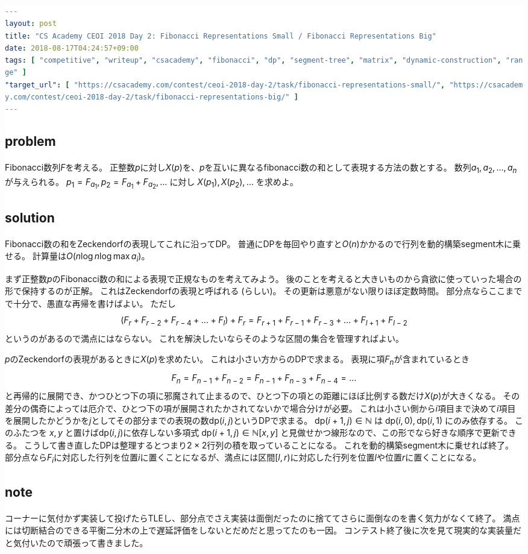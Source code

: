 ```yaml
---
layout: post
title: "CS Academy CEOI 2018 Day 2: Fibonacci Representations Small / Fibonacci Representations Big"
date: 2018-08-17T04:24:57+09:00
tags: [ "competitive", "writeup", "csacademy", "fibonacci", "dp", "segment-tree", "matrix", "dynamic-construction", "range" ]
"target_url": [ "https://csacademy.com/contest/ceoi-2018-day-2/task/fibonacci-representations-small/", "https://csacademy.com/contest/ceoi-2018-day-2/task/fibonacci-representations-big/" ]
---
```


## problem

Fibonacci数列$F$を考える。
正整数$p$に対し$X(p)$を、$p$を互いに異なるfibonacci数の和として表現する方法の数とする。
数列$a_1, a_2, \dots, a_n$が与えられる。
$p_1 = F _ {a_1}, p_2 = F _ {a_1} + F _ {a_2}, \dots$ に対し $X(p_1), X(p_2), \dots$ を求めよ。

## solution

Fibonacci数の和をZeckendorfの表現してこれに沿ってDP。
普通にDPを毎回やり直すと$O(n)$かかるので行列を動的構築segment木に乗せる。
計算量は$O(n \log n \log \max a_i)$。

まず正整数$p$のFibonacci数の和による表現で正規なものを考えてみよう。
後のことを考えると大きいものから貪欲に使っていった場合の形で保持するのが正解。
これはZeckendorfの表現と呼ばれる (らしい)。
その更新は悪意がない限りほぼ定数時間。
部分点ならここまでで十分で、愚直な再帰を書けばよい。
ただし $$(F _ r + F _ {r - 2} + F _ {r - 4} + \dots + F _ l) + F _ r = F _ {r + 1} + F _ {r - 1} + F _ {r - 3} + \dots + F _ {l + 1} + F _ {l - 2}$$ というのがあるので満点にはならない。
これを解決したいならそのような区間の集合を管理すればよい。

$p$のZeckendorfの表現があるときに$X(p)$を求めたい。
これは小さい方からのDPで求まる。
表現に項$F _ n$が含まれているとき $$F _ n = F _ {n - 1} + F _ {n - 2} = F _ {n - 1} + F _ {n - 3} + F _ {n - 4} = \dots$$ と再帰的に展開でき、かつひとつ下の項に邪魔されて止まるので、ひとつ下の項との距離にほぼ比例する数だけ$X(p)$が大きくなる。
その差分の偶奇によっては厄介で、ひとつ下の項が展開されたかされてないかで場合分けが必要。
これは小さい側から$i$項目まで決めて$i$項目を展開したかどうかを$j$としてその部分までの表現の数$\mathrm{dp}(i, j)$というDPで求まる。
$\mathrm{dp}(i + 1, j) \in \mathbb{N}$ は $\mathrm{dp}(i, 0), \mathrm{dp}(i, 1)$ にのみ依存する。
このふたつを $x, y$ と置けば$\mathrm{dp}(i, j)$に依存しない多項式 $\mathrm{dp}(i + 1, j) \in \mathbb{N}[x, y]$ と見做せかつ線形なので、この形でなら好きな順序で更新できる。
こうして書き直したDPは整理するとつまり$2 \times 2$行列の積を取っていることになる。
これを動的構築segment木に乗せれば終了。
部分点なら$F_i$に対応した行列を位置$i$に置くことになるが、満点には区間$[l, r)$に対応した行列を位置$l$や位置$r$に置くことになる。

## note

コーナーに気付かず実装して投げたらTLEし、部分点でさえ実装は面倒だったのに捨ててさらに面倒なのを書く気力がなくて終了。
満点には切断結合のできる平衡二分木の上で遅延評価をしないとだめだと思ってたのも一因。
コンテスト終了後に次を見て現実的な実装量だと気付いたので頑張って書きました。
